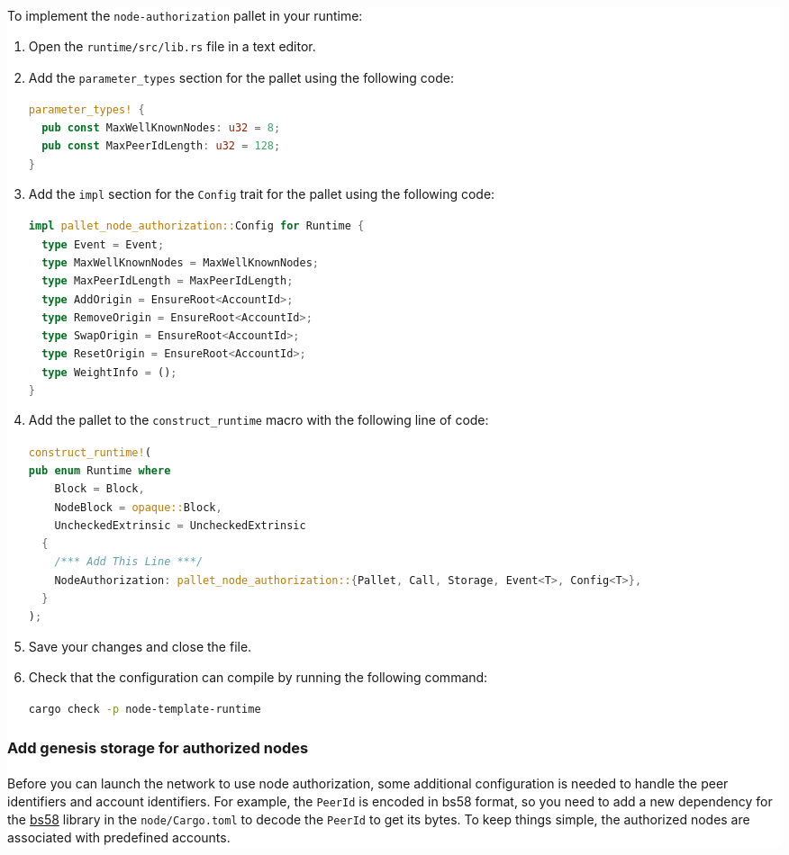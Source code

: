 To implement the `node-authorization` pallet in your runtime:

1. Open the `runtime/src/lib.rs` file in a text editor.

1. Add the `parameter_types` section for the pallet using the following code:

   ```rust
   parameter_types! {
     pub const MaxWellKnownNodes: u32 = 8;
     pub const MaxPeerIdLength: u32 = 128;
   }
   ```

1. Add the `impl` section for the `Config` trait for the pallet using the following code:

   ```rust
   impl pallet_node_authorization::Config for Runtime {
     type Event = Event;
     type MaxWellKnownNodes = MaxWellKnownNodes;
     type MaxPeerIdLength = MaxPeerIdLength;
     type AddOrigin = EnsureRoot<AccountId>;
     type RemoveOrigin = EnsureRoot<AccountId>;
     type SwapOrigin = EnsureRoot<AccountId>;
     type ResetOrigin = EnsureRoot<AccountId>;
     type WeightInfo = ();
   }
   ```

1. Add the pallet to the `construct_runtime` macro with the following line of code:

   ```rust
   construct_runtime!(
   pub enum Runtime where
       Block = Block,
       NodeBlock = opaque::Block,
       UncheckedExtrinsic = UncheckedExtrinsic
     {
       /*** Add This Line ***/
       NodeAuthorization: pallet_node_authorization::{Pallet, Call, Storage, Event<T>, Config<T>},
     }
   );
   ```

1. Save your changes and close the file.

1. Check that the configuration can compile by running the following command:

   ```bash
   cargo check -p node-template-runtime
   ```

### Add genesis storage for authorized nodes

Before you can launch the network to use node authorization, some additional configuration is needed to handle the peer identifiers and account identifiers.
For example, the `PeerId` is encoded in bs58 format, so you need to add a new dependency for the [bs58](https://docs.rs/bs58/) library in the `node/Cargo.toml` to decode the `PeerId` to get its bytes.
To keep things simple, the authorized nodes are associated with predefined accounts.
